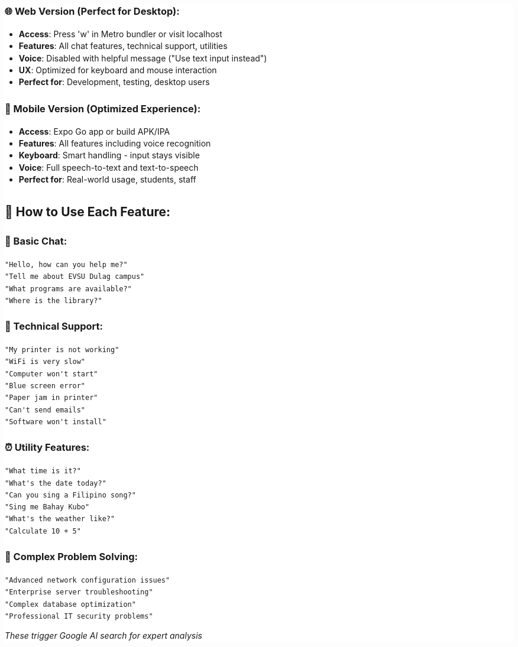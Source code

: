 ### **🌐 Web Version (Perfect for Desktop):**
- **Access**: Press 'w' in Metro bundler or visit localhost
- **Features**: All chat features, technical support, utilities
- **Voice**: Disabled with helpful message ("Use text input instead")
- **UX**: Optimized for keyboard and mouse interaction
- **Perfect for**: Development, testing, desktop users

### **📱 Mobile Version (Optimized Experience):**
- **Access**: Expo Go app or build APK/IPA
- **Features**: All features including voice recognition
- **Keyboard**: Smart handling - input stays visible
- **Voice**: Full speech-to-text and text-to-speech
- **Perfect for**: Real-world usage, students, staff

## 🎯 **How to Use Each Feature:**

### **💬 Basic Chat:**
```
"Hello, how can you help me?"
"Tell me about EVSU Dulag campus"
"What programs are available?"
"Where is the library?"
```

### **🔧 Technical Support:**
```
"My printer is not working"
"WiFi is very slow"
"Computer won't start"
"Blue screen error"
"Paper jam in printer"
"Can't send emails"
"Software won't install"
```

### **⏰ Utility Features:**
```
"What time is it?"
"What's the date today?"
"Can you sing a Filipino song?"
"Sing me Bahay Kubo"
"What's the weather like?"
"Calculate 10 + 5"
```

### **🤖 Complex Problem Solving:**
```
"Advanced network configuration issues"
"Enterprise server troubleshooting"
"Complex database optimization"
"Professional IT security problems"
```
*These trigger Google AI search for expert analysis*
